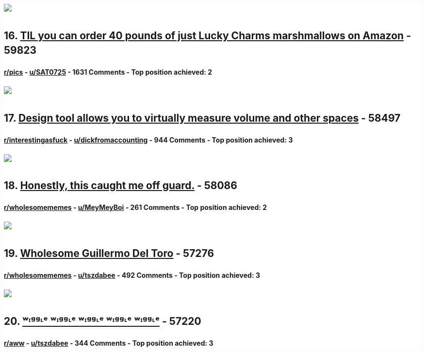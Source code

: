<a href="https://i.redd.it/pch7jh7n2if21.jpg"><img src="https://b.thumbs.redditmedia.com/mQu-zhjzaOHZ2OcDGPXLoIaAIc-BiIaX7aQNulac3aw.jpg"></img></a>

## 16. [TIL you can order 40 pounds of just Lucky Charms marshmallows on Amazon](http://reddit.com/r/pics/comments/aoy4tc/til_you_can_order_40_pounds_of_just_lucky_charms/) - 59823
#### [r/pics](http://reddit.com/r/pics) - [u/SAT0725](http://reddit.com/u/SAT0725) - 1631 Comments - Top position achieved: 2

<a href="https://i.redd.it/96hbrqu7nmf21.jpg"><img src="https://b.thumbs.redditmedia.com/Uv-LfOvusfiPyxhCTG5rBJpal6GfcpwTnSsWKu3rWJE.jpg"></img></a>

## 17. [Design tool allows you to virtually measure volume and other spaces](http://reddit.com/r/interestingasfuck/comments/aoswvh/design_tool_allows_you_to_virtually_measure/) - 58497
#### [r/interestingasfuck](http://reddit.com/r/interestingasfuck) - [u/dickfromaccounting](http://reddit.com/u/dickfromaccounting) - 944 Comments - Top position achieved: 3

<a href="https://i.imgur.com/pgVEs5Y.gifv"><img src="https://b.thumbs.redditmedia.com/KY2XV-fn8e6VhM2h12U5zNyuiWGi85rfbPHxnpfSC8s.jpg"></img></a>

## 18. [Honestly, this caught me off guard.](http://reddit.com/r/wholesomememes/comments/aorjrm/honestly_this_caught_me_off_guard/) - 58086
#### [r/wholesomememes](http://reddit.com/r/wholesomememes) - [u/MeyMeyBoi](http://reddit.com/u/MeyMeyBoi) - 261 Comments - Top position achieved: 2

<a href="https://i.redd.it/hwnuyo8c2jf21.jpg"><img src="https://b.thumbs.redditmedia.com/aDfnIIcFRsZ_IVm2S7geY6UuKQkyOuFtR_Smu4c4_ss.jpg"></img></a>

## 19. [Wholesome Guillermo Del Toro](http://reddit.com/r/wholesomememes/comments/aooiol/wholesome_guillermo_del_toro/) - 57276
#### [r/wholesomememes](http://reddit.com/r/wholesomememes) - [u/tszdabee](http://reddit.com/u/tszdabee) - 492 Comments - Top position achieved: 3

<a href="https://i.imgur.com/bVmxWAN.png"><img src="https://b.thumbs.redditmedia.com/nVOIaMVvgQ4faUTmVgOa1UI6EeBKB6NRwLNWUfgfJvc.jpg"></img></a>

## 20. [ʷᶦᵍᵍᶫᵉ ʷᶦᵍᵍᶫᵉ ʷᶦᵍᵍᶫᵉ ʷᶦᵍᵍᶫᵉ ʷᶦᵍᵍᶫᵉ](http://reddit.com/r/aww/comments/aorqnr/ʷᶦᵍᵍᶫᵉ_ʷᶦᵍᵍᶫᵉ_ʷᶦᵍᵍᶫᵉ_ʷᶦᵍᵍᶫᵉ_ʷᶦᵍᵍᶫᵉ/) - 57220
#### [r/aww](http://reddit.com/r/aww) - [u/tszdabee](http://reddit.com/u/tszdabee) - 344 Comments - Top position achieved: 3
